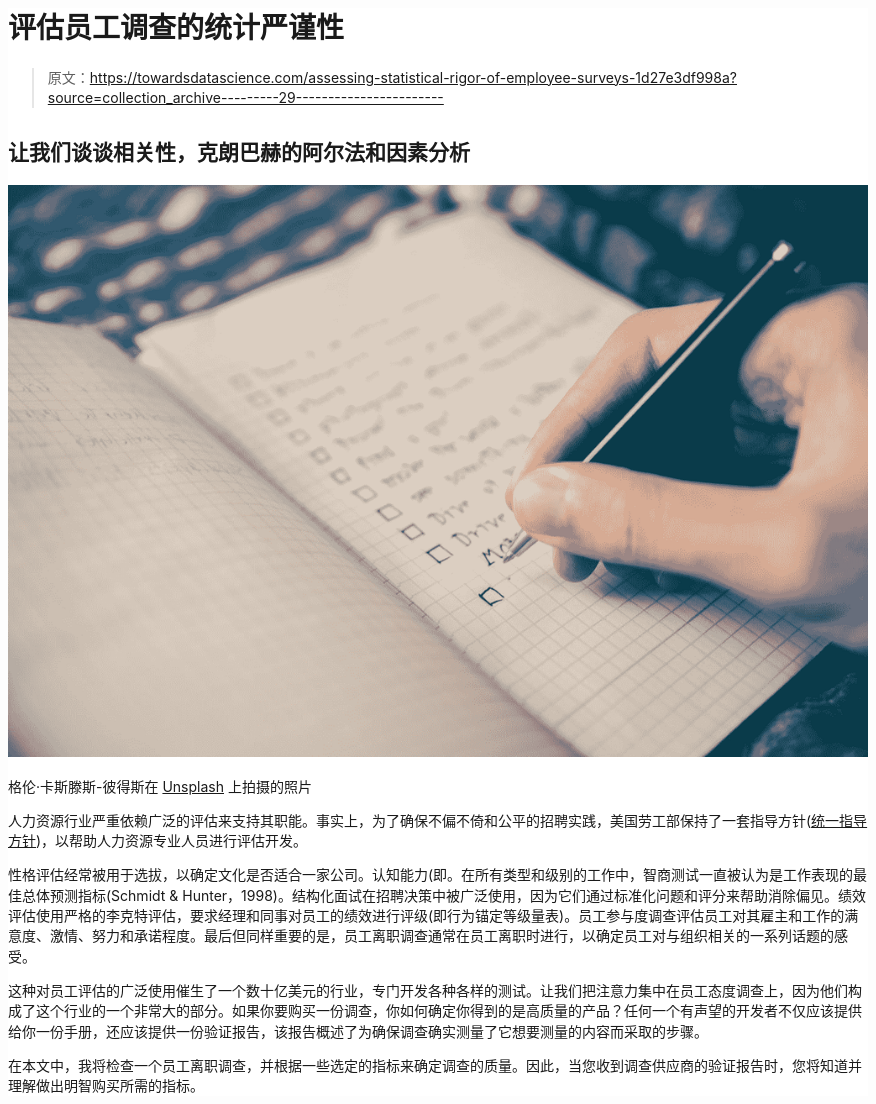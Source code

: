 # 评估员工调查的统计严谨性

> 原文：<https://towardsdatascience.com/assessing-statistical-rigor-of-employee-surveys-1d27e3df998a?source=collection_archive---------29----------------------->

## 让我们谈谈相关性，克朗巴赫的阿尔法和因素分析

![](img/73f174152d51f5196b2e7b8ab5a976cc.png)

格伦·卡斯滕斯-彼得斯在 [Unsplash](https://unsplash.com?utm_source=medium&utm_medium=referral) 上拍摄的照片

人力资源行业严重依赖广泛的评估来支持其职能。事实上，为了确保不偏不倚和公平的招聘实践，美国劳工部保持了一套指导方针([统一指导方针](http://uniformguidelines.com/testassess.pdf))，以帮助人力资源专业人员进行评估开发。

性格评估经常被用于选拔，以确定文化是否适合一家公司。认知能力(即。在所有类型和级别的工作中，智商测试一直被认为是工作表现的最佳总体预测指标(Schmidt & Hunter，1998)。结构化面试在招聘决策中被广泛使用，因为它们通过标准化问题和评分来帮助消除偏见。绩效评估使用严格的李克特评估，要求经理和同事对员工的绩效进行评级(即行为锚定等级量表)。员工参与度调查评估员工对其雇主和工作的满意度、激情、努力和承诺程度。最后但同样重要的是，员工离职调查通常在员工离职时进行，以确定员工对与组织相关的一系列话题的感受。

这种对员工评估的广泛使用催生了一个数十亿美元的行业，专门开发各种各样的测试。让我们把注意力集中在员工态度调查上，因为他们构成了这个行业的一个非常大的部分。如果你要购买一份调查，你如何确定你得到的是高质量的产品？任何一个有声望的开发者不仅应该提供给你一份手册，还应该提供一份验证报告，该报告概述了为确保调查确实测量了它想要测量的内容而采取的步骤。

在本文中，我将检查一个员工离职调查，并根据一些选定的指标来确定调查的质量。因此，当您收到调查供应商的验证报告时，您将知道并理解做出明智购买所需的指标。
